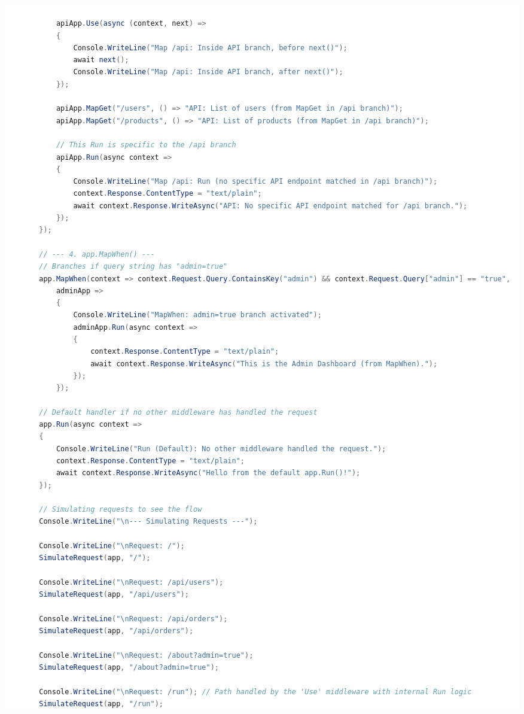 ```csharp

            apiApp.Use(async (context, next) =>
            {
                Console.WriteLine("Map /api: Inside API branch, before next()");
                await next();
                Console.WriteLine("Map /api: Inside API branch, after next()");
            });

            apiApp.MapGet("/users", () => "API: List of users (from MapGet in /api branch)");
            apiApp.MapGet("/products", () => "API: List of products (from MapGet in /api branch)");

            // This Run is specific to the /api branch
            apiApp.Run(async context =>
            {
                Console.WriteLine("Map /api: Run (no specific API endpoint matched in /api branch)");
                context.Response.ContentType = "text/plain";
                await context.Response.WriteAsync("API: No specific API endpoint matched for /api branch.");
            });
        });

        // --- 4. app.MapWhen() ---
        // Branches if query string has "admin=true"
        app.MapWhen(context => context.Request.Query.ContainsKey("admin") && context.Request.Query["admin"] == "true",
            adminApp =>
            {
                Console.WriteLine("MapWhen: admin=true branch activated");
                adminApp.Run(async context =>
                {
                    context.Response.ContentType = "text/plain";
                    await context.Response.WriteAsync("This is the Admin Dashboard (from MapWhen).");
                });
            });

        // Default handler if no other middleware has handled the request
        app.Run(async context =>
        {
            Console.WriteLine("Run (Default): No other middleware handled the request.");
            context.Response.ContentType = "text/plain";
            await context.Response.WriteAsync("Hello from the default app.Run()!");
        });

        // Simulating requests to see the flow
        Console.WriteLine("\n--- Simulating Requests ---");

        Console.WriteLine("\nRequest: /");
        SimulateRequest(app, "/");

        Console.WriteLine("\nRequest: /api/users");
        SimulateRequest(app, "/api/users");

        Console.WriteLine("\nRequest: /api/orders");
        SimulateRequest(app, "/api/orders");

        Console.WriteLine("\nRequest: /about?admin=true");
        SimulateRequest(app, "/about?admin=true");

        Console.WriteLine("\nRequest: /run"); // Path handled by the 'Use' middleware with internal Run logic
        SimulateRequest(app, "/run");
```